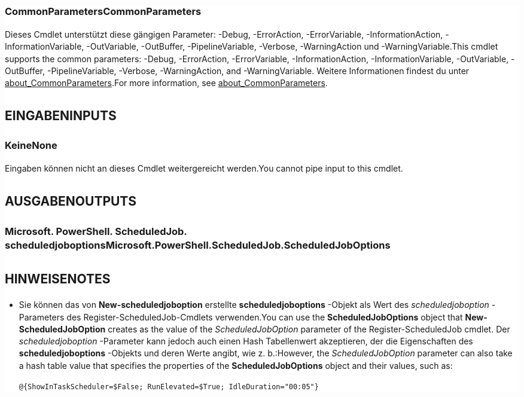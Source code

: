 ### <span data-ttu-id="49d0d-209">CommonParameters</span><span class="sxs-lookup"><span data-stu-id="49d0d-209">CommonParameters</span></span>
<span data-ttu-id="49d0d-210">Dieses Cmdlet unterstützt diese gängigen Parameter: -Debug, -ErrorAction, -ErrorVariable, -InformationAction, -InformationVariable, -OutVariable, -OutBuffer, -PipelineVariable, -Verbose, -WarningAction und -WarningVariable.</span><span class="sxs-lookup"><span data-stu-id="49d0d-210">This cmdlet supports the common parameters: -Debug, -ErrorAction, -ErrorVariable, -InformationAction, -InformationVariable, -OutVariable, -OutBuffer, -PipelineVariable, -Verbose, -WarningAction, and -WarningVariable.</span></span> <span data-ttu-id="49d0d-211">Weitere Informationen findest du unter [about_CommonParameters](https://go.microsoft.com/fwlink/?LinkID=113216).</span><span class="sxs-lookup"><span data-stu-id="49d0d-211">For more information, see [about_CommonParameters](https://go.microsoft.com/fwlink/?LinkID=113216).</span></span>

## <span data-ttu-id="49d0d-212">EINGABEN</span><span class="sxs-lookup"><span data-stu-id="49d0d-212">INPUTS</span></span>

### <span data-ttu-id="49d0d-213">Keine</span><span class="sxs-lookup"><span data-stu-id="49d0d-213">None</span></span>
<span data-ttu-id="49d0d-214">Eingaben können nicht an dieses Cmdlet weitergereicht werden.</span><span class="sxs-lookup"><span data-stu-id="49d0d-214">You cannot pipe input to this cmdlet.</span></span>

## <span data-ttu-id="49d0d-215">AUSGABEN</span><span class="sxs-lookup"><span data-stu-id="49d0d-215">OUTPUTS</span></span>

### <span data-ttu-id="49d0d-216">Microsoft. PowerShell. ScheduledJob. scheduledjoboptions</span><span class="sxs-lookup"><span data-stu-id="49d0d-216">Microsoft.PowerShell.ScheduledJob.ScheduledJobOptions</span></span>

## <span data-ttu-id="49d0d-217">HINWEISE</span><span class="sxs-lookup"><span data-stu-id="49d0d-217">NOTES</span></span>

* <span data-ttu-id="49d0d-218">Sie können das von **New-scheduledjoboption** erstellte **scheduledjoboptions** -Objekt als Wert des *scheduledjoboption* -Parameters des Register-ScheduledJob-Cmdlets verwenden.</span><span class="sxs-lookup"><span data-stu-id="49d0d-218">You can use the **ScheduledJobOptions** object that **New-ScheduledJobOption** creates as the value of the *ScheduledJobOption* parameter of the Register-ScheduledJob cmdlet.</span></span> <span data-ttu-id="49d0d-219">Der *scheduledjoboption* -Parameter kann jedoch auch einen Hash Tabellenwert akzeptieren, der die Eigenschaften des **scheduledjoboptions** -Objekts und deren Werte angibt, wie z. b.:</span><span class="sxs-lookup"><span data-stu-id="49d0d-219">However, the *ScheduledJobOption* parameter can also take a hash table value that specifies the properties of the **ScheduledJobOptions** object and their values, such as:</span></span>

  `@{ShowInTaskScheduler=$False; RunElevated=$True; IdleDuration="00:05"}`
